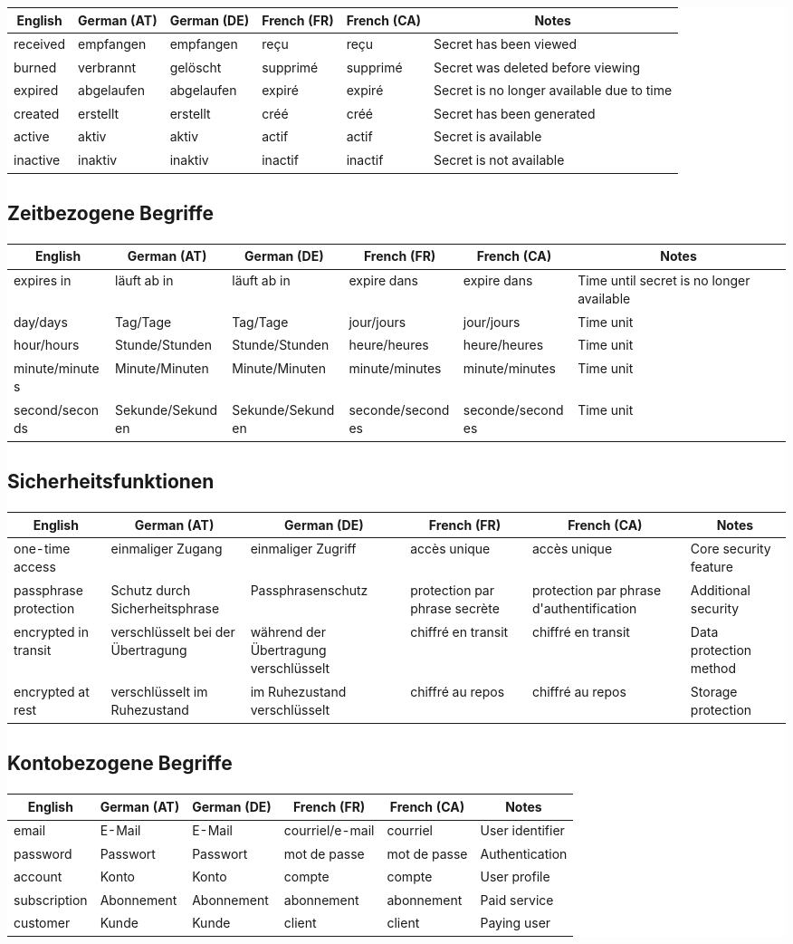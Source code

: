| English | German (AT) | German (DE) | French (FR) | French (CA) | Notes |
|---------|-------------|-------------|-------------|-------------|-------|
| received | empfangen | empfangen | reçu | reçu | Secret has been viewed |
| burned | verbrannt | gelöscht | supprimé | supprimé | Secret was deleted before viewing |
| expired | abgelaufen | abgelaufen | expiré | expiré | Secret is no longer available due to time |
| created | erstellt | erstellt | créé | créé | Secret has been generated |
| active | aktiv | aktiv | actif | actif | Secret is available |
| inactive | inaktiv | inaktiv | inactif | inactif | Secret is not available |

## Zeitbezogene Begriffe

| English | German (AT) | German (DE) | French (FR) | French (CA) | Notes |
|---------|-------------|-------------|-------------|-------------|-------|
| expires in | läuft ab in | läuft ab in | expire dans | expire dans | Time until secret is no longer available |
| day/days | Tag/Tage | Tag/Tage | jour/jours | jour/jours | Time unit |
| hour/hours | Stunde/Stunden | Stunde/Stunden | heure/heures | heure/heures | Time unit |
| minute/minutes | Minute/Minuten | Minute/Minuten | minute/minutes | minute/minutes | Time unit |
| second/seconds | Sekunde/Sekunden | Sekunde/Sekunden | seconde/secondes | seconde/secondes | Time unit |

## Sicherheitsfunktionen

| English | German (AT) | German (DE) | French (FR) | French (CA) | Notes |
|---------|-------------|-------------|-------------|-------------|-------|
| one-time access | einmaliger Zugang | einmaliger Zugriff | accès unique | accès unique | Core security feature |
| passphrase protection | Schutz durch Sicherheitsphrase | Passphrasenschutz | protection par phrase secrète | protection par phrase d'authentification | Additional security |
| encrypted in transit | verschlüsselt bei der Übertragung | während der Übertragung verschlüsselt | chiffré en transit | chiffré en transit | Data protection method |
| encrypted at rest | verschlüsselt im Ruhezustand | im Ruhezustand verschlüsselt | chiffré au repos | chiffré au repos | Storage protection |

## Kontobezogene Begriffe

| English | German (AT) | German (DE) | French (FR) | French (CA) | Notes |
|---------|-------------|-------------|-------------|-------------|-------|
| email | E-Mail | E-Mail | courriel/e-mail | courriel | User identifier |
| password | Passwort | Passwort | mot de passe | mot de passe | Authentication |
| account | Konto | Konto | compte | compte | User profile |
| subscription | Abonnement | Abonnement | abonnement | abonnement | Paid service |
| customer | Kunde | Kunde | client | client | Paying user |
